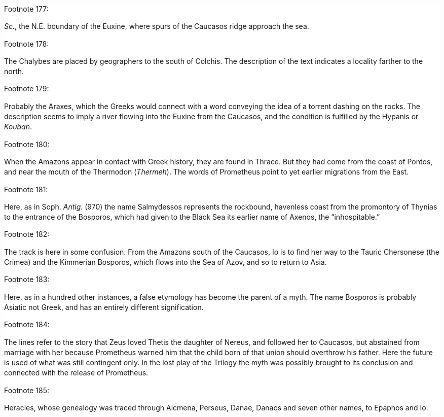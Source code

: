 Footnote 177:

  _Sc._, the N.E. boundary of the Euxine, where spurs of the Caucasos
  ridge approach the sea.

Footnote 178:

  The Chalybes are placed by geographers to the south of Colchis. The
  description of the text indicates a locality farther to the north.

Footnote 179:

  Probably the Araxes, which the Greeks would connect with a word
  conveying the idea of a torrent dashing on the rocks. The description
  seems to imply a river flowing into the Euxine from the Caucasos, and
  the condition is fulfilled by the Hypanis or _Kouban_.

Footnote 180:

  When the Amazons appear in contact with Greek history, they are found
  in Thrace. But they had come from the coast of Pontos, and near the
  mouth of the Thermodon (_Thermeh_). The words of Prometheus point to
  yet earlier migrations from the East.

Footnote 181:

  Here, as in Soph. _Antig._ (970) the name Salmydessos represents the
  rockbound, havenless coast from the promontory of Thynias to the
  entrance of the Bosporos, which had given to the Black Sea its earlier
  name of Axenos, the “inhospitable.”

Footnote 182:

  The track is here in some confusion. From the Amazons south of the
  Caucasos, Io is to find her way to the Tauric Chersonese (the Crimea)
  and the Kimmerian Bosporos, which flows into the Sea of Azov, and so
  to return to Asia.

Footnote 183:

  Here, as in a hundred other instances, a false etymology has become
  the parent of a myth. The name Bosporos is probably Asiatic not Greek,
  and has an entirely different signification.

Footnote 184:

  The lines refer to the story that Zeus loved Thetis the daughter of
  Nereus, and followed her to Caucasos, but abstained from marriage with
  her because Prometheus warned him that the child born of that union
  should overthrow his father. Here the future is used of what was still
  contingent only. In the lost play of the Trilogy the myth was possibly
  brought to its conclusion and connected with the release of
  Prometheus.

Footnote 185:

  Heracles, whose genealogy was traced through Alcmena, Perseus, Danae,
  Danaos and seven other names, to Epaphos and Io.
